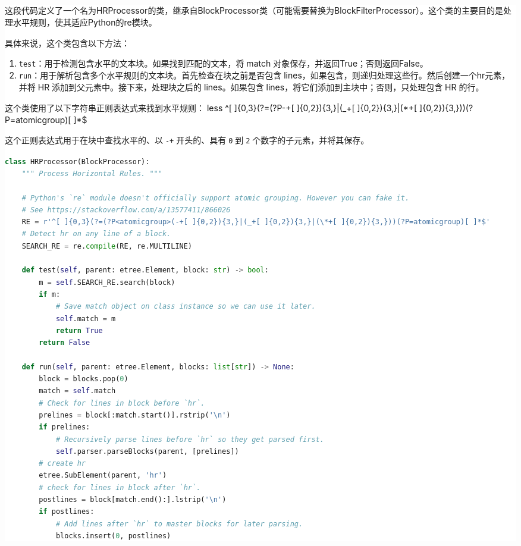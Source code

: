 这段代码定义了一个名为HRProcessor的类，继承自BlockProcessor类（可能需要替换为BlockFilterProcessor）。这个类的主要目的是处理水平规则，使其适应Python的re模块。

具体来说，这个类包含以下方法：

1. `test`：用于检测包含水平的文本块。如果找到匹配的文本，将 match 对象保存，并返回True；否则返回False。
2. `run`：用于解析包含多个水平规则的文本块。首先检查在块之前是否包含 lines，如果包含，则递归处理这些行。然后创建一个hr元素，并将 HR 添加到父元素中。接下来，处理块之后的 lines。如果包含 lines，将它们添加到主块中；否则，只处理包含 HR 的行。

这个类使用了以下字符串正则表达式来找到水平规则：
less
^[ ]{0,3}(?=(?P<atomicgroup>-+[ ]{0,2}){3,}|(_+[ ]{0,2}){3,}|(\*+[ ]{0,2}){3,}))(?P=atomicgroup)[ ]*$

这个正则表达式用于在块中查找水平的、以 `-+` 开头的、具有 `0` 到 `2` 个数字的子元素，并将其保存。


```py
class HRProcessor(BlockProcessor):
    """ Process Horizontal Rules. """

    # Python's `re` module doesn't officially support atomic grouping. However you can fake it.
    # See https://stackoverflow.com/a/13577411/866026
    RE = r'^[ ]{0,3}(?=(?P<atomicgroup>(-+[ ]{0,2}){3,}|(_+[ ]{0,2}){3,}|(\*+[ ]{0,2}){3,}))(?P=atomicgroup)[ ]*$'
    # Detect hr on any line of a block.
    SEARCH_RE = re.compile(RE, re.MULTILINE)

    def test(self, parent: etree.Element, block: str) -> bool:
        m = self.SEARCH_RE.search(block)
        if m:
            # Save match object on class instance so we can use it later.
            self.match = m
            return True
        return False

    def run(self, parent: etree.Element, blocks: list[str]) -> None:
        block = blocks.pop(0)
        match = self.match
        # Check for lines in block before `hr`.
        prelines = block[:match.start()].rstrip('\n')
        if prelines:
            # Recursively parse lines before `hr` so they get parsed first.
            self.parser.parseBlocks(parent, [prelines])
        # create hr
        etree.SubElement(parent, 'hr')
        # check for lines in block after `hr`.
        postlines = block[match.end():].lstrip('\n')
        if postlines:
            # Add lines after `hr` to master blocks for later parsing.
            blocks.insert(0, postlines)


```


[WikiLinks]: https://en.wikipedia.org/wiki/Wikilink